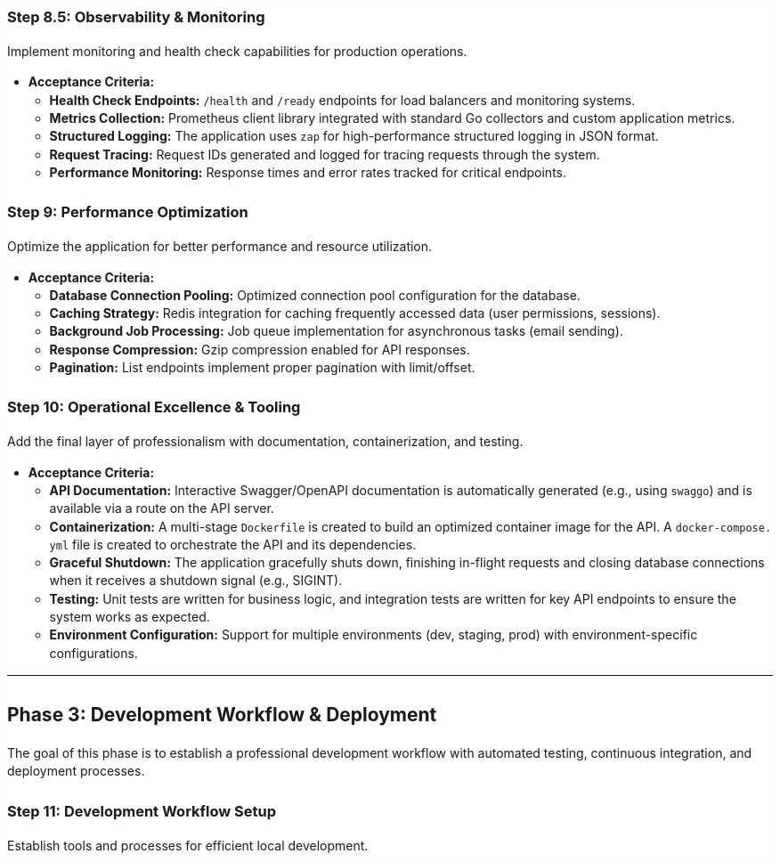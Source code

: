 ### Step 8.5: Observability & Monitoring

Implement monitoring and health check capabilities for production operations.

- **Acceptance Criteria:**
  - **Health Check Endpoints:** `/health` and `/ready` endpoints for load balancers and monitoring systems.
  - **Metrics Collection:** Prometheus client library integrated with standard Go collectors and custom application metrics.
  - **Structured Logging:** The application uses `zap` for high-performance structured logging in JSON format.
  - **Request Tracing:** Request IDs generated and logged for tracing requests through the system.
  - **Performance Monitoring:** Response times and error rates tracked for critical endpoints.

### Step 9: Performance Optimization

Optimize the application for better performance and resource utilization.

- **Acceptance Criteria:**
  - **Database Connection Pooling:** Optimized connection pool configuration for the database.
  - **Caching Strategy:** Redis integration for caching frequently accessed data (user permissions, sessions).
  - **Background Job Processing:** Job queue implementation for asynchronous tasks (email sending).
  - **Response Compression:** Gzip compression enabled for API responses.
  - **Pagination:** List endpoints implement proper pagination with limit/offset.

### Step 10: Operational Excellence & Tooling

Add the final layer of professionalism with documentation, containerization, and testing.

- **Acceptance Criteria:**
  - **API Documentation:** Interactive Swagger/OpenAPI documentation is automatically generated (e.g., using `swaggo`) and is available via a route on the API server.
  - **Containerization:** A multi-stage `Dockerfile` is created to build an optimized container image for the API. A `docker-compose.yml` file is created to orchestrate the API and its dependencies.
  - **Graceful Shutdown:** The application gracefully shuts down, finishing in-flight requests and closing database connections when it receives a shutdown signal (e.g., SIGINT).
  - **Testing:** Unit tests are written for business logic, and integration tests are written for key API endpoints to ensure the system works as expected.
  - **Environment Configuration:** Support for multiple environments (dev, staging, prod) with environment-specific configurations.

---

## Phase 3: Development Workflow & Deployment

The goal of this phase is to establish a professional development workflow with automated testing, continuous integration, and deployment processes.

### Step 11: Development Workflow Setup

Establish tools and processes for efficient local development.
